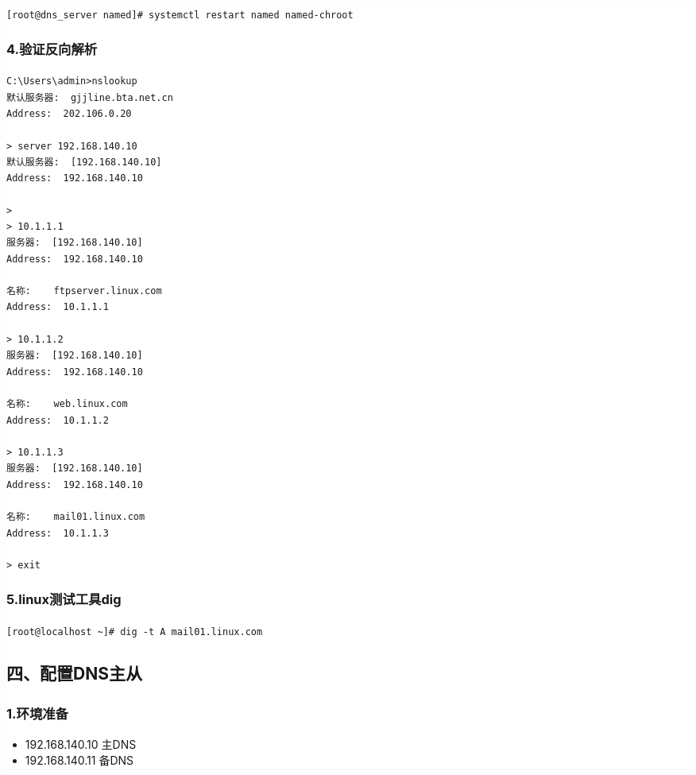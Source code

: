 ```
[root@dns_server named]# systemctl restart named named-chroot
```

### 4.验证反向解析

```
C:\Users\admin>nslookup
默认服务器:  gjjline.bta.net.cn
Address:  202.106.0.20

> server 192.168.140.10
默认服务器:  [192.168.140.10]
Address:  192.168.140.10

>
> 10.1.1.1
服务器:  [192.168.140.10]
Address:  192.168.140.10

名称:    ftpserver.linux.com
Address:  10.1.1.1

> 10.1.1.2
服务器:  [192.168.140.10]
Address:  192.168.140.10

名称:    web.linux.com
Address:  10.1.1.2

> 10.1.1.3
服务器:  [192.168.140.10]
Address:  192.168.140.10

名称:    mail01.linux.com
Address:  10.1.1.3

> exit
```

### 5.linux测试工具dig

```
[root@localhost ~]# dig -t A mail01.linux.com
```

## 四、配置DNS主从

### 1.环境准备

- 192.168.140.10	主DNS
- 192.168.140.11	备DNS
